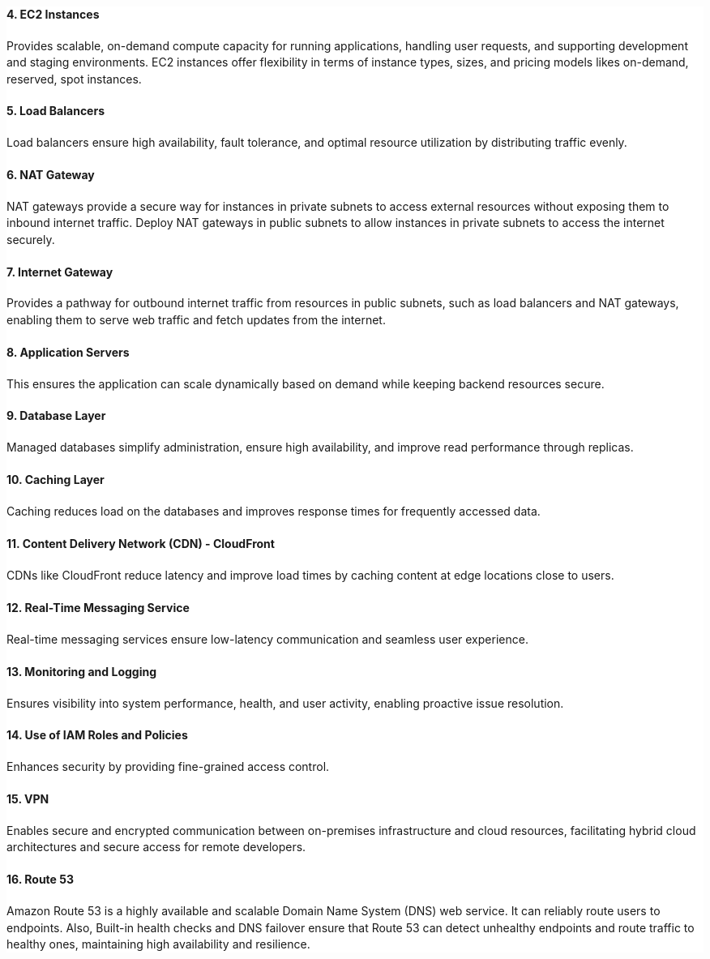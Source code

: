 #### 4. EC2 Instances
Provides scalable, on-demand compute capacity for running applications, handling user requests, and supporting development and staging environments. EC2 instances offer flexibility in terms of instance types, sizes, and pricing models likes on-demand, reserved, spot instances.

#### 5. Load Balancers
Load balancers ensure high availability, fault tolerance, and optimal resource utilization by distributing traffic evenly.

#### 6. NAT Gateway
NAT gateways provide a secure way for instances in private subnets to access external resources without exposing them to inbound internet traffic. Deploy NAT gateways in public subnets to allow instances in private subnets to access the internet securely.

#### 7. Internet Gateway
Provides a pathway for outbound internet traffic from resources in public subnets, such as load balancers and NAT gateways, enabling them to serve web traffic and fetch updates from the internet.

#### 8. Application Servers
This ensures the application can scale dynamically based on demand while keeping backend resources secure.

#### 9. Database Layer
Managed databases simplify administration, ensure high availability, and improve read performance through replicas.

#### 10. Caching Layer
Caching reduces load on the databases and improves response times for frequently accessed data.

#### 11. Content Delivery Network (CDN) - CloudFront
CDNs like CloudFront reduce latency and improve load times by caching content at edge locations close to users.

#### 12. Real-Time Messaging Service
Real-time messaging services ensure low-latency communication and seamless user experience.

#### 13. Monitoring and Logging
Ensures visibility into system performance, health, and user activity, enabling proactive issue resolution. 

#### 14. Use of IAM Roles and Policies
Enhances security by providing fine-grained access control. 

#### 15. VPN
Enables secure and encrypted communication between on-premises infrastructure and cloud resources, facilitating hybrid cloud architectures and secure access for remote developers. 

#### 16. Route 53
Amazon Route 53 is a highly available and scalable Domain Name System (DNS) web service. It can reliably route users to endpoints. Also, Built-in health checks and DNS failover ensure that Route 53 can detect unhealthy endpoints and route traffic to healthy ones, maintaining high availability and resilience. 
